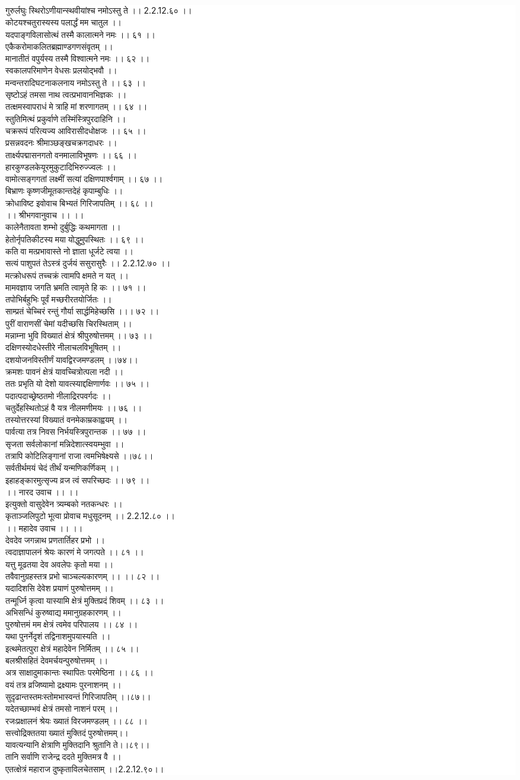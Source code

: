 गुरुर्लघुः स्थिरोऽणीयान्स्थवीयांश्च नमोऽस्तु ते ।। 2.2.12.६० ।।  
कोटयश्चतुरास्यस्य पलार्द्धं मम चातुल ।।  
यदपाङ्गविलासोत्थं तस्मै कालात्मने नमः ।। ६१ ।।  
एकैकरोमाकलितब्रह्माण्डगणसंवृतम् ।।  
मानातीतं वपुर्यस्य तस्मै विश्वात्मने नमः ।। ६२ ।।  
स्वकालपरिमाणेन वेधसः प्रलयोद्भवौ ।।  
मन्वन्तरादिघटनाकलनाय नमोऽस्तु ते ।। ६३ ।।  
सृष्टोऽहं तमसा नाथ त्वत्प्रभावानभिज्ञकः ।।  
तत्क्षमस्वापराधं मे त्राहि मां शरणागतम् ।। ६४ ।।  
स्तुतिमित्थं प्रकुर्वाणे तस्मिंस्त्रिपुरदाहिनि ।।  
चक्ररूपं परित्यज्य आविरासीदधोक्षजः ।। ६५ ।।  
प्रसन्नवदनः श्रीमाञ्छङ्खचक्रगदाधरः ।।  
तार्क्ष्यपद्मासनगतो वनमालाविभूषणः ।। ६६ ।।  
हारकुण्डलकेयूरमुकुटादिभिरुज्ज्वलः ।।  
वामोत्सङ्गगतां लक्ष्मीं सत्यां दक्षिणपार्श्वगाम् ।। ६७ ।।  
बिभ्राणः कृष्णजीमूतकान्तदेहं कृपाम्बुधिः ।।  
क्रोधाविष्ट इवोवाच बिभ्यतं गिरिजापतिम् ।। ६८ ।।  
।। श्रीभगवानुवाच ।। ।।  
कालेनैतावता शम्भो दुर्बुद्धिः कथमागता ।।  
हेतोर्नृपतिकीटस्य मया योद्धुमुपस्थितः ।। ६९ ।।  
कति वा मत्प्रभावास्ते नो ज्ञाता धूर्जटे त्वया ।।  
सत्यं पाशुपतं तेऽस्त्रं दुर्जयं ससुरासुरैः ।। 2.2.12.७० ।।  
मत्क्रोधरूपं तच्चक्रं त्वामपि क्षमते न यत् ।।  
मामवज्ञाय जगति भ्रमति त्वामृते हि कः ।। ७१ ।।  
तपोभिर्बहुभिः पूर्वं मच्छरीरतयोर्जितः ।।  
साम्प्रतं चेच्चिरं रन्तुं गौर्या सार्द्धमिहेच्छसि ।।। ७२ ।।  
पुरीं वाराणसीं चेमां यदीच्छसि चिरस्थिताम् ।।  
मन्नाम्ना भुवि विख्यातं क्षेत्रं श्रीपुरुषोत्तमम् ।। ७३ ।।  
दक्षिणस्योदधेस्तीरे नीलाचलविभूषितम् ।।  
दशयोजनविस्तीर्णं यावद्विरजमण्डलम् ।।७४।।  
क्रमशः पावनं क्षेत्रं यावच्चित्रोत्पला नदी ।।  
ततः प्रभृति यो देशो यावत्स्याद्दक्षिणार्णवः ।। ७५ ।।  
पदात्पदाच्छ्रेष्ठतमो नीलाद्रिरपवर्गदः ।।  
चतुर्देहस्थितोऽहं वै यत्र नीलमणीमयः ।। ७६ ।।  
तस्योत्तरस्यां विख्यातं वनमेकाम्रकाह्वयम् ।।  
पार्वत्या तत्र निवस निर्भयस्त्रिपुरान्तक ।। ७७ ।।  
सृजता सर्वलोकानां मन्निदेशात्स्वयम्भुवा ।।  
तत्रापि कोटिलिङ्गानां राजा त्वमभिषेक्ष्यसे ।।७८।।  
सर्वतीर्थमयं चेदं तीर्थं यन्मणिकर्णिकम् ।।  
इहाहङ्कारमुत्सृज्य व्रज त्वं सपरिच्छदः ।। ७९ ।।  
।। नारद उवाच ।। ।।  
इत्युक्तो वासुदेवेन त्र्यम्बको नतकन्धरः ।।  
कृताञ्जलिपुटो भूत्वा प्रोवाच मधुसूदनम् ।। 2.2.12.८० ।।  
।। महादेव उवाच ।। ।।  
देवदेव जगन्नाथ प्रणतार्तिहर प्रभो ।।  
त्वदाज्ञापालनं श्रेयः कारणं मे जगत्पते ।। ८१ ।।  
यत्तु मूढतया देव अवलेपः कृतो मया ।।  
तवैवानुग्रहस्तत्र प्रभो चाञ्चल्यकारणम् ।। ।। ८२ ।।  
यदादिशसि देवेश प्रयाणं पुरुषोत्तमम् ।।  
तन्मूर्ध्नि कृत्वा यास्यामि क्षेत्रं मुक्तिप्रदं शिवम् ।। ८३ ।।  
अभिसन्धिं कुरुष्वाद्य ममानुग्रहकारणम् ।।  
पुरुषोत्तमं मम क्षेत्रं त्वमेव परिपालय ।। ८४ ।।  
यथा पुनर्नेदृशं तद्विनाशमुपयास्यति ।।  
इत्थमेतत्पुरा क्षेत्रं महादेवेन निर्मितम् ।। ८५ ।।  
बलश्रीसहितं देवमर्चयन्पुरुषोत्तमम् ।।  
अत्र साक्षादुमाकान्तः स्थापितः परमेष्ठिना ।। ८६ ।।  
वयं तत्र व्रजिष्यामो द्रक्ष्यामः पुरनाशनम् ।।  
सुदृढान्तस्तमःस्तोमभास्वन्तं गिरिजापतिम् ।।८७।।  
यदेतच्छाम्भवं क्षेत्रं तमसो नाशनं परम् ।।  
रजःप्रक्षालनं श्रेयः ख्यातं विरजमण्डलम् ।। ८८ ।।  
सत्त्वोद्रिक्ततया ख्यातं मुक्तिदं पुरुषोत्तमम्।।  
यावत्यन्यानि क्षेत्राणि मुक्तिदानि श्रुतानि ते।।८९।।  
तानि सर्वाणि राजेन्द्र ददते मुक्तिमत्र वै ।।  
एतत्क्षेत्रं महाराज दुष्कृताविलचेतसाम् ।।2.2.12.९०।।  